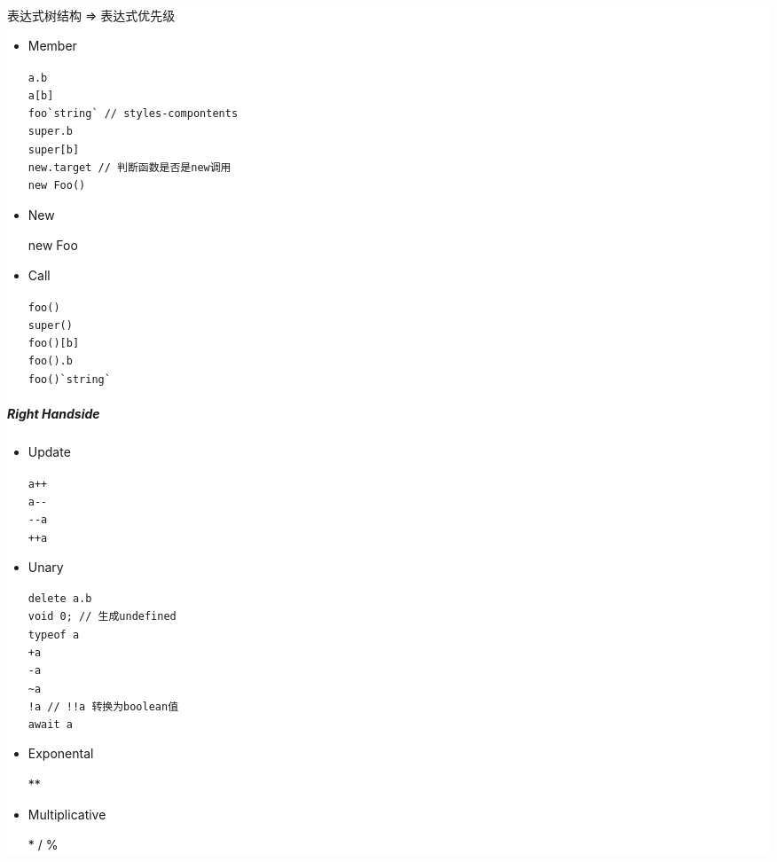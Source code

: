 表达式树结构 => 表达式优先级

- Member

  ```
  a.b
  a[b]
  foo`string` // styles-compontents
  super.b
  super[b]
  new.target // 判断函数是否是new调用
  new Foo()
  ```

- New

  new Foo

- Call

  ```
  foo()
  super()
  foo()[b]
  foo().b
  foo()`string`
  ```

##### Right Handside

- Update

  ```
  a++
  a--
  --a
  ++a
  ```

- Unary

  ```
  delete a.b
  void 0; // 生成undefined
  typeof a
  +a
  -a
  ~a
  !a // !!a 转换为boolean值
  await a
  ```

- Exponental

  **

- Multiplicative

  \* / %
